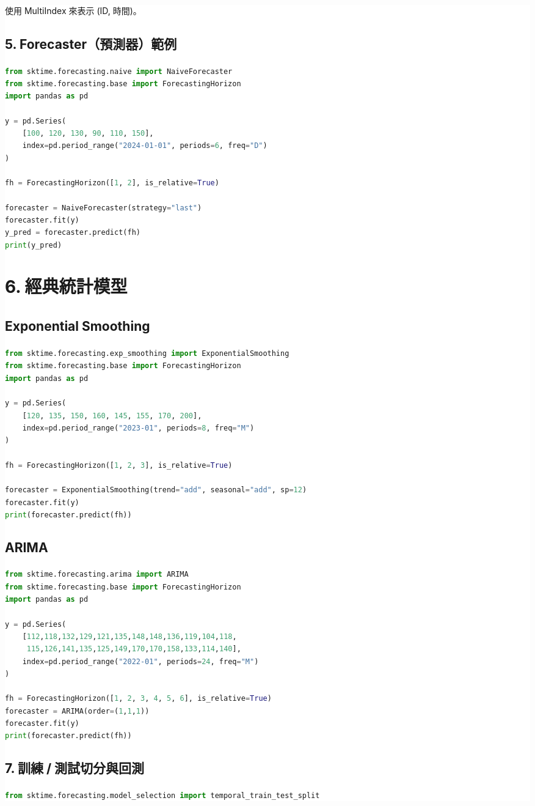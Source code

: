 使用 MultiIndex 來表示 (ID, 時間)。

## 5. Forecaster（預測器）範例
```python
from sktime.forecasting.naive import NaiveForecaster
from sktime.forecasting.base import ForecastingHorizon
import pandas as pd

y = pd.Series(
    [100, 120, 130, 90, 110, 150],
    index=pd.period_range("2024-01-01", periods=6, freq="D")
)

fh = ForecastingHorizon([1, 2], is_relative=True)

forecaster = NaiveForecaster(strategy="last")
forecaster.fit(y)
y_pred = forecaster.predict(fh)
print(y_pred)
```
# 6. 經典統計模型
## Exponential Smoothing
```python
from sktime.forecasting.exp_smoothing import ExponentialSmoothing
from sktime.forecasting.base import ForecastingHorizon
import pandas as pd

y = pd.Series(
    [120, 135, 150, 160, 145, 155, 170, 200],
    index=pd.period_range("2023-01", periods=8, freq="M")
)

fh = ForecastingHorizon([1, 2, 3], is_relative=True)

forecaster = ExponentialSmoothing(trend="add", seasonal="add", sp=12)
forecaster.fit(y)
print(forecaster.predict(fh))
```
## ARIMA
```python
from sktime.forecasting.arima import ARIMA
from sktime.forecasting.base import ForecastingHorizon
import pandas as pd

y = pd.Series(
    [112,118,132,129,121,135,148,148,136,119,104,118,
     115,126,141,135,125,149,170,170,158,133,114,140],
    index=pd.period_range("2022-01", periods=24, freq="M")
)

fh = ForecastingHorizon([1, 2, 3, 4, 5, 6], is_relative=True)
forecaster = ARIMA(order=(1,1,1))
forecaster.fit(y)
print(forecaster.predict(fh))
```
## 7. 訓練 / 測試切分與回測
```python
from sktime.forecasting.model_selection import temporal_train_test_split

```